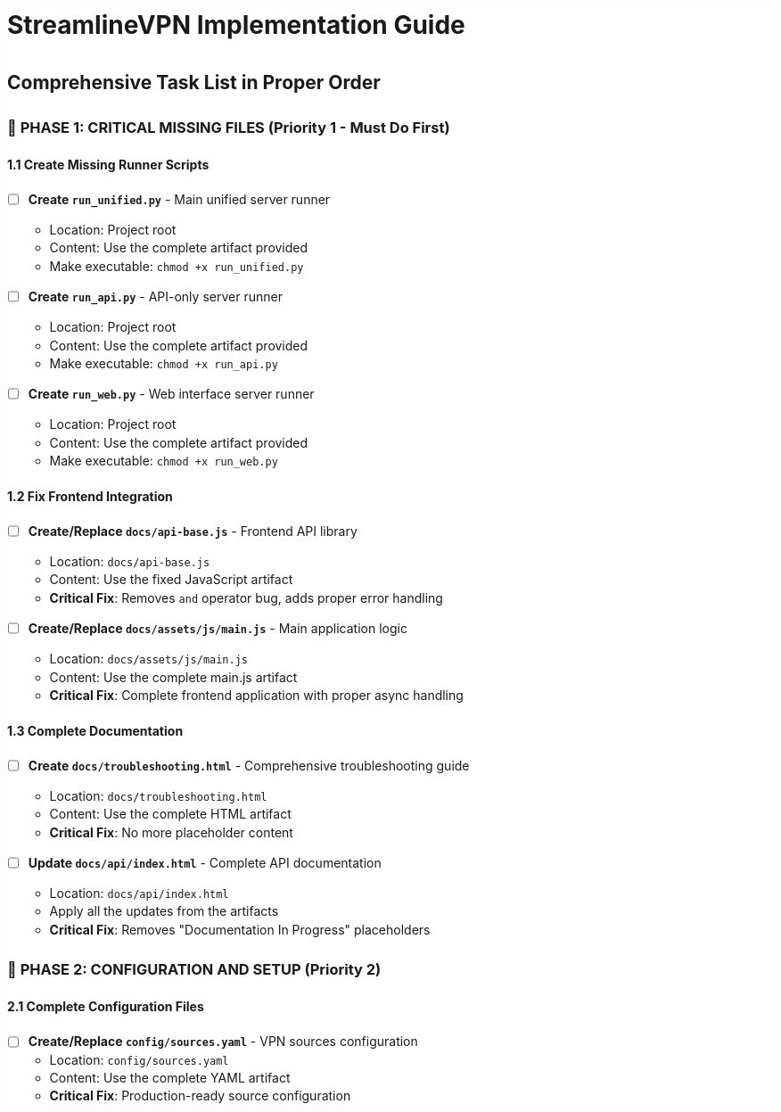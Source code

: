 # StreamlineVPN Implementation Guide
## Comprehensive Task List in Proper Order

### 🚨 **PHASE 1: CRITICAL MISSING FILES** (Priority 1 - Must Do First)

#### 1.1 Create Missing Runner Scripts
- [ ] **Create `run_unified.py`** - Main unified server runner
  - Location: Project root
  - Content: Use the complete artifact provided
  - Make executable: `chmod +x run_unified.py`

- [ ] **Create `run_api.py`** - API-only server runner  
  - Location: Project root
  - Content: Use the complete artifact provided
  - Make executable: `chmod +x run_api.py`

- [ ] **Create `run_web.py`** - Web interface server runner
  - Location: Project root  
  - Content: Use the complete artifact provided
  - Make executable: `chmod +x run_web.py`

#### 1.2 Fix Frontend Integration
- [ ] **Create/Replace `docs/api-base.js`** - Frontend API library
  - Location: `docs/api-base.js`
  - Content: Use the fixed JavaScript artifact
  - **Critical Fix**: Removes `and` operator bug, adds proper error handling

- [ ] **Create/Replace `docs/assets/js/main.js`** - Main application logic
  - Location: `docs/assets/js/main.js`
  - Content: Use the complete main.js artifact
  - **Critical Fix**: Complete frontend application with proper async handling

#### 1.3 Complete Documentation
- [ ] **Create `docs/troubleshooting.html`** - Comprehensive troubleshooting guide
  - Location: `docs/troubleshooting.html`
  - Content: Use the complete HTML artifact
  - **Critical Fix**: No more placeholder content

- [ ] **Update `docs/api/index.html`** - Complete API documentation
  - Location: `docs/api/index.html`
  - Apply all the updates from the artifacts
  - **Critical Fix**: Removes "Documentation In Progress" placeholders

### 🔧 **PHASE 2: CONFIGURATION AND SETUP** (Priority 2)

#### 2.1 Complete Configuration Files
- [ ] **Create/Replace `config/sources.yaml`** - VPN sources configuration
  - Location: `config/sources.yaml`
  - Content: Use the complete YAML artifact
  - **Critical Fix**: Production-ready source configuration
